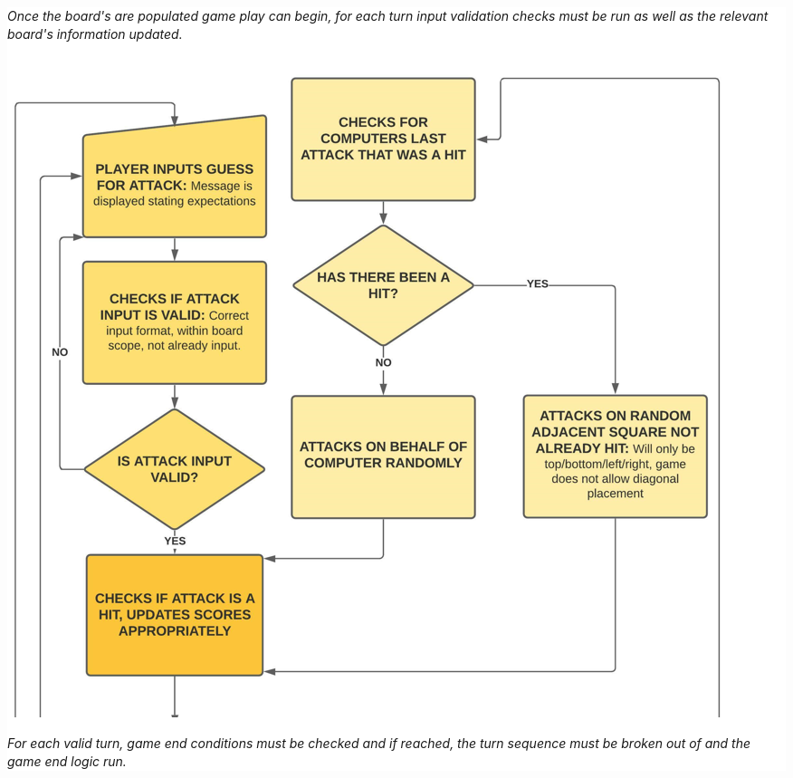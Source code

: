 *Once the board's are populated game play can begin, for each turn input validation checks must be run as well as the relevant board's information updated.*

![The Third Stage of the flow diagram](/assets/images/flow3.png)

*For each valid turn, game end conditions must be checked and if reached, the turn sequence must be broken out of and the game end logic run.*
